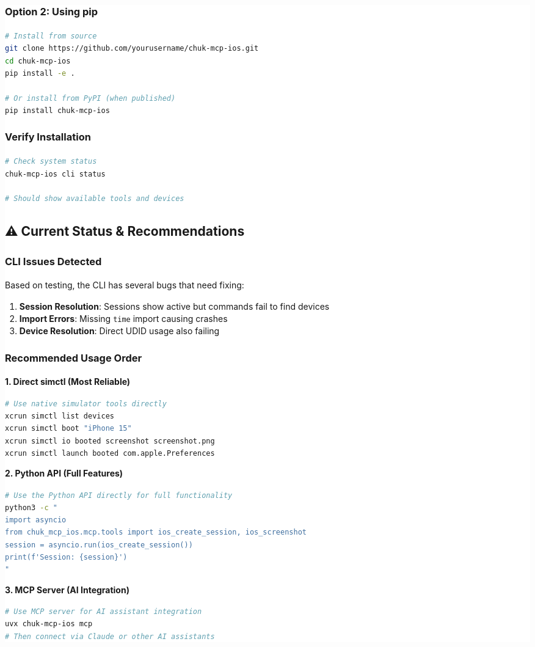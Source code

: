 ### Option 2: Using pip
```bash
# Install from source
git clone https://github.com/yourusername/chuk-mcp-ios.git
cd chuk-mcp-ios
pip install -e .

# Or install from PyPI (when published)
pip install chuk-mcp-ios
```

### Verify Installation
```bash
# Check system status
chuk-mcp-ios cli status

# Should show available tools and devices
```

## ⚠️ Current Status & Recommendations

### CLI Issues Detected
Based on testing, the CLI has several bugs that need fixing:

1. **Session Resolution**: Sessions show active but commands fail to find devices
2. **Import Errors**: Missing `time` import causing crashes
3. **Device Resolution**: Direct UDID usage also failing

### Recommended Usage Order

**1. Direct simctl (Most Reliable)**
```bash
# Use native simulator tools directly
xcrun simctl list devices
xcrun simctl boot "iPhone 15" 
xcrun simctl io booted screenshot screenshot.png
xcrun simctl launch booted com.apple.Preferences
```

**2. Python API (Full Features)**
```bash
# Use the Python API directly for full functionality
python3 -c "
import asyncio
from chuk_mcp_ios.mcp.tools import ios_create_session, ios_screenshot
session = asyncio.run(ios_create_session())
print(f'Session: {session}')
"
```

**3. MCP Server (AI Integration)**
```bash
# Use MCP server for AI assistant integration
uvx chuk-mcp-ios mcp
# Then connect via Claude or other AI assistants
```
